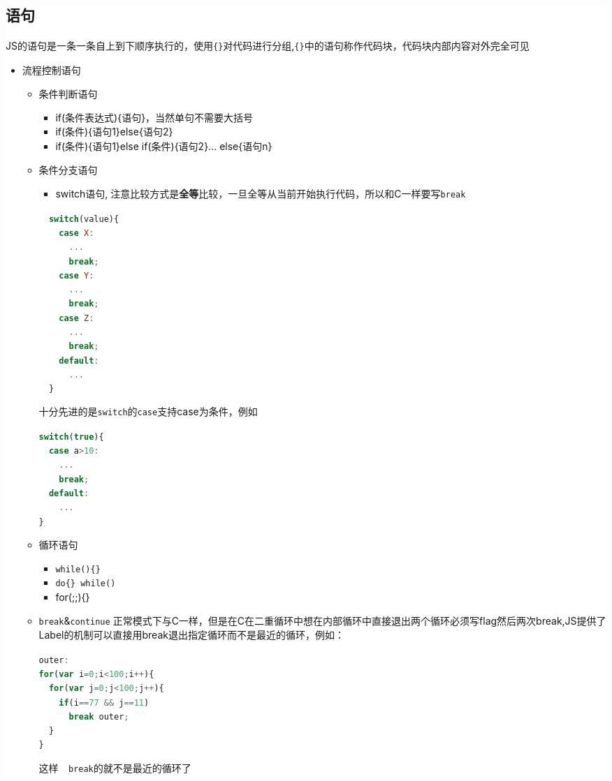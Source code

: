 ## 语句

JS的语句是一条一条自上到下顺序执行的，使用`{}`对代码进行分组,`{}`中的语句称作代码块，代码块内部内容对外完全可见

- 流程控制语句
  - 条件判断语句
    - if(条件表达式){语句}，当然单句不需要大括号
    - if(条件){语句1}else{语句2}
    - if(条件){语句1}else if(条件){语句2}... else{语句n}
  - 条件分支语句
    - switch语句, 注意比较方式是**全等**比较，一旦全等从当前开始执行代码，所以和C一样要写`break`
    ```js
      switch(value){
        case X:
          ...
          break;
        case Y:
          ...
          break;
        case Z:
          ...
          break;
        default:
          ...
      }
    ```
    十分先进的是`switch`的`case`支持case为条件，例如
    ```js
    switch(true){
      case a>10:
        ...
        break;
      default:
        ...
    }
    ```
  - 循环语句
    - `while(){}`   
    - `do{} while()`
    - for(;;){}

  - `break`&`continue`
    正常模式下与C一样，但是在C在二重循环中想在内部循环中直接退出两个循环必须写flag然后两次break,JS提供了Label的机制可以直接用break退出指定循环而不是最近的循环，例如：
    ```js
    outer:
    for(var i=0;i<100;i++){
      for(var j=0;j<100;j++){
        if(i==77 && j==11)
          break outer;
      }
    }
    ```
    这样`  break`的就不是最近的循环了
